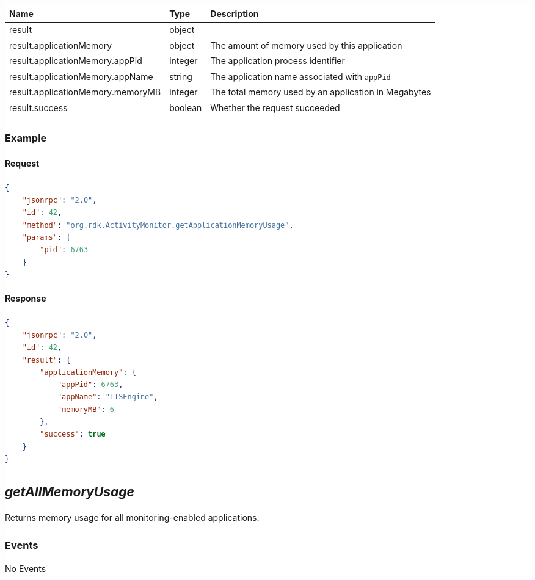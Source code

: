 | Name | Type | Description |
| :-------- | :-------- | :-------- |
| result | object |  |
| result.applicationMemory | object | The amount of memory used by this application |
| result.applicationMemory.appPid | integer | The application process identifier |
| result.applicationMemory.appName | string | The application name associated with `appPid` |
| result.applicationMemory.memoryMB | integer | The total memory used by an application in Megabytes |
| result.success | boolean | Whether the request succeeded |

### Example

#### Request

```json
{
    "jsonrpc": "2.0",
    "id": 42,
    "method": "org.rdk.ActivityMonitor.getApplicationMemoryUsage",
    "params": {
        "pid": 6763
    }
}
```

#### Response

```json
{
    "jsonrpc": "2.0",
    "id": 42,
    "result": {
        "applicationMemory": {
            "appPid": 6763,
            "appName": "TTSEngine",
            "memoryMB": 6
        },
        "success": true
    }
}
```

<a name="getAllMemoryUsage"></a>
## *getAllMemoryUsage*

Returns memory usage for all monitoring-enabled applications.

### Events

No Events
